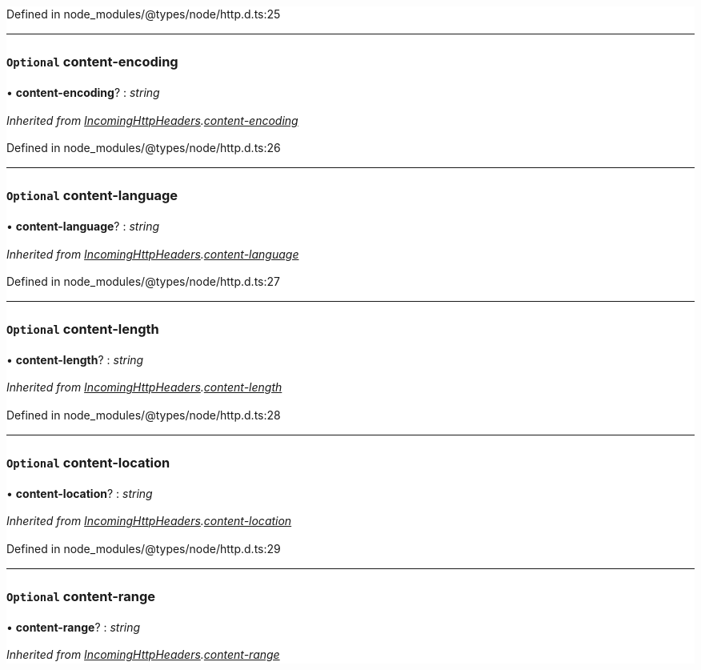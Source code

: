 Defined in node_modules/@types/node/http.d.ts:25

___

### `Optional` content-encoding

• **content-encoding**? : *string*

*Inherited from [IncomingHttpHeaders](_node_modules__types_node_http_d_._http_.incominghttpheaders.md).[content-encoding](_node_modules__types_node_http_d_._http_.incominghttpheaders.md#optional-content-encoding)*

Defined in node_modules/@types/node/http.d.ts:26

___

### `Optional` content-language

• **content-language**? : *string*

*Inherited from [IncomingHttpHeaders](_node_modules__types_node_http_d_._http_.incominghttpheaders.md).[content-language](_node_modules__types_node_http_d_._http_.incominghttpheaders.md#optional-content-language)*

Defined in node_modules/@types/node/http.d.ts:27

___

### `Optional` content-length

• **content-length**? : *string*

*Inherited from [IncomingHttpHeaders](_node_modules__types_node_http_d_._http_.incominghttpheaders.md).[content-length](_node_modules__types_node_http_d_._http_.incominghttpheaders.md#optional-content-length)*

Defined in node_modules/@types/node/http.d.ts:28

___

### `Optional` content-location

• **content-location**? : *string*

*Inherited from [IncomingHttpHeaders](_node_modules__types_node_http_d_._http_.incominghttpheaders.md).[content-location](_node_modules__types_node_http_d_._http_.incominghttpheaders.md#optional-content-location)*

Defined in node_modules/@types/node/http.d.ts:29

___

### `Optional` content-range

• **content-range**? : *string*

*Inherited from [IncomingHttpHeaders](_node_modules__types_node_http_d_._http_.incominghttpheaders.md).[content-range](_node_modules__types_node_http_d_._http_.incominghttpheaders.md#optional-content-range)*
